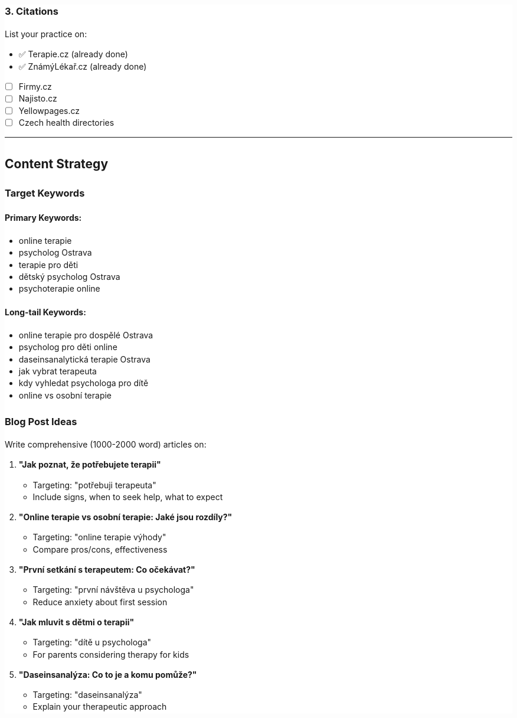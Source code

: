 ### 3. Citations

List your practice on:
- ✅ Terapie.cz (already done)
- ✅ ZnámýLékař.cz (already done)
- [ ] Firmy.cz
- [ ] Najisto.cz
- [ ] Yellowpages.cz
- [ ] Czech health directories

---

## Content Strategy

### Target Keywords

#### Primary Keywords:
- online terapie
- psycholog Ostrava
- terapie pro děti
- dětský psycholog Ostrava
- psychoterapie online

#### Long-tail Keywords:
- online terapie pro dospělé Ostrava
- psycholog pro děti online
- daseinsanalytická terapie Ostrava
- jak vybrat terapeuta
- kdy vyhledat psychologa pro dítě
- online vs osobní terapie

### Blog Post Ideas

Write comprehensive (1000-2000 word) articles on:

1. **"Jak poznat, že potřebujete terapii"**
   - Targeting: "potřebuji terapeuta"
   - Include signs, when to seek help, what to expect

2. **"Online terapie vs osobní terapie: Jaké jsou rozdíly?"**
   - Targeting: "online terapie výhody"
   - Compare pros/cons, effectiveness

3. **"První setkání s terapeutem: Co očekávat?"**
   - Targeting: "první návštěva u psychologa"
   - Reduce anxiety about first session

4. **"Jak mluvit s dětmi o terapii"**
   - Targeting: "dítě u psychologa"
   - For parents considering therapy for kids

5. **"Daseinsanalýza: Co to je a komu pomůže?"**
   - Targeting: "daseinsanalýza"
   - Explain your therapeutic approach
